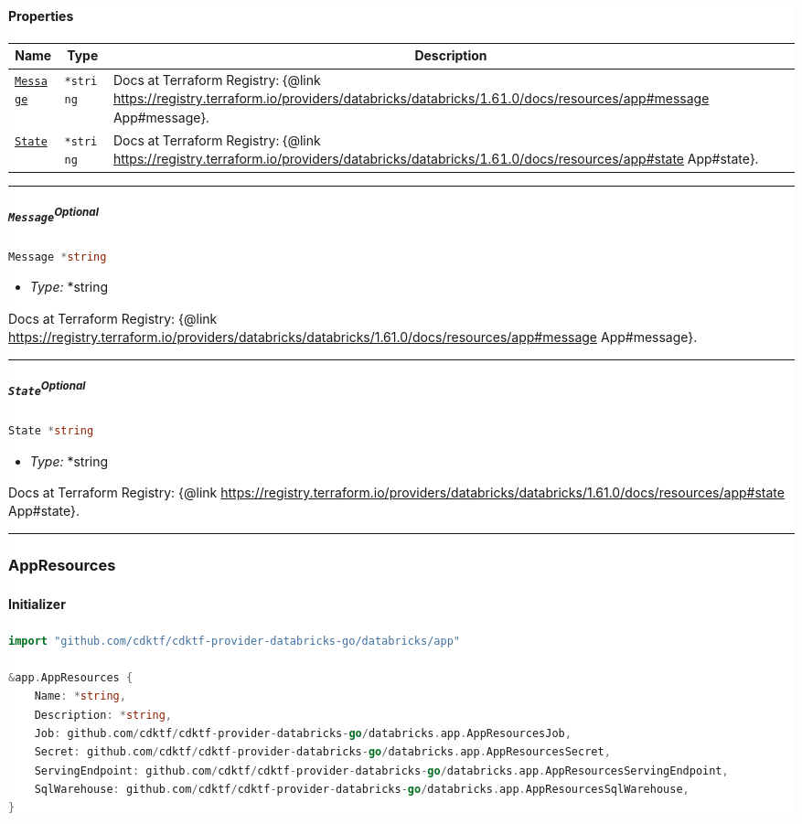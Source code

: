 #### Properties <a name="Properties" id="Properties"></a>

| **Name** | **Type** | **Description** |
| --- | --- | --- |
| <code><a href="#@cdktf/provider-databricks.app.AppPendingDeploymentStatus.property.message">Message</a></code> | <code>*string</code> | Docs at Terraform Registry: {@link https://registry.terraform.io/providers/databricks/databricks/1.61.0/docs/resources/app#message App#message}. |
| <code><a href="#@cdktf/provider-databricks.app.AppPendingDeploymentStatus.property.state">State</a></code> | <code>*string</code> | Docs at Terraform Registry: {@link https://registry.terraform.io/providers/databricks/databricks/1.61.0/docs/resources/app#state App#state}. |

---

##### `Message`<sup>Optional</sup> <a name="Message" id="@cdktf/provider-databricks.app.AppPendingDeploymentStatus.property.message"></a>

```go
Message *string
```

- *Type:* *string

Docs at Terraform Registry: {@link https://registry.terraform.io/providers/databricks/databricks/1.61.0/docs/resources/app#message App#message}.

---

##### `State`<sup>Optional</sup> <a name="State" id="@cdktf/provider-databricks.app.AppPendingDeploymentStatus.property.state"></a>

```go
State *string
```

- *Type:* *string

Docs at Terraform Registry: {@link https://registry.terraform.io/providers/databricks/databricks/1.61.0/docs/resources/app#state App#state}.

---

### AppResources <a name="AppResources" id="@cdktf/provider-databricks.app.AppResources"></a>

#### Initializer <a name="Initializer" id="@cdktf/provider-databricks.app.AppResources.Initializer"></a>

```go
import "github.com/cdktf/cdktf-provider-databricks-go/databricks/app"

&app.AppResources {
	Name: *string,
	Description: *string,
	Job: github.com/cdktf/cdktf-provider-databricks-go/databricks.app.AppResourcesJob,
	Secret: github.com/cdktf/cdktf-provider-databricks-go/databricks.app.AppResourcesSecret,
	ServingEndpoint: github.com/cdktf/cdktf-provider-databricks-go/databricks.app.AppResourcesServingEndpoint,
	SqlWarehouse: github.com/cdktf/cdktf-provider-databricks-go/databricks.app.AppResourcesSqlWarehouse,
}
```
